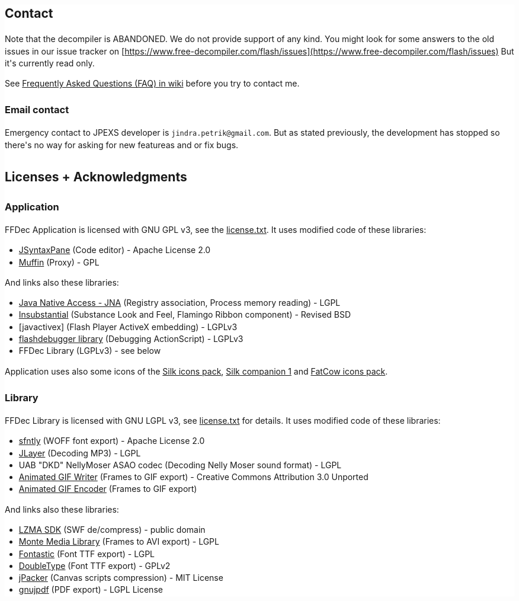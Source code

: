 ## Contact
Note that the decompiler is ABANDONED. We do not provide support of any kind.
You might look for some answers to the old issues in our issue tracker on
[https://www.free-decompiler.com/flash/issues](https://www.free-decompiler.com/flash/issues)
But it's currently read only.

See [Frequently Asked Questions (FAQ) in wiki](https://github.com/jindrapetrik/jpexs-decompiler/wiki/FAQ) before you try to contact me.

### Email contact
Emergency contact to JPEXS developer is `jindra.petrik@gmail.com`.
But as stated previously, the development has stopped so there's no way
for asking for new featureas and or fix bugs.

## Licenses + Acknowledgments
### Application

FFDec Application is licensed with GNU GPL v3, see the [license.txt](license.txt).
It uses modified code of these libraries:

* [JSyntaxPane] (Code editor) - Apache License 2.0
* [Muffin] (Proxy) - GPL

And links also these libraries:

* [Java Native Access - JNA] (Registry association, Process memory reading) - LGPL
* [Insubstantial] (Substance Look and Feel, Flamingo Ribbon component) - Revised BSD
* [javactivex] (Flash Player ActiveX embedding) - LGPLv3
* [flashdebugger library] (Debugging ActionScript) - LGPLv3
* FFDec Library (LGPLv3) - see below

Application uses also some icons of the [Silk icons pack], [Silk companion 1] and [FatCow icons pack].
### Library

FFDec Library is licensed with GNU LGPL v3, see [license.txt](libsrc/ffdec_lib/license.txt) for details.
It uses modified code of these libraries:

* [sfntly] (WOFF font export) - Apache License 2.0
* [JLayer] (Decoding MP3) - LGPL
* UAB "DKD" NellyMoser ASAO codec (Decoding Nelly Moser sound format) - LGPL
* [Animated GIF Writer] (Frames to GIF export) - Creative Commons Attribution 3.0 Unported
* [Animated GIF Encoder] (Frames to GIF export)

And links also these libraries:

* [LZMA SDK] (SWF de/compress) - public domain
* [Monte Media Library] (Frames to AVI export) - LGPL
* [Fontastic] (Font TTF export) - LGPL
* [DoubleType] (Font TTF export) - GPLv2
* [jPacker] (Canvas scripts compression) - MIT License
* [gnujpdf] (PDF export) - LGPL License


[GIT]: http://git-scm.com/downloads
[Netbeans IDE]: http://www.netbeans.org/
[Apache Ant]: http://ant.apache.org/
[launch4j]: http://launch4j.sourceforge.net/
[NSIS]: http://nsis.sourceforge.net/
[JSyntaxPane]: https://code.google.com/p/jsyntaxpane/
[Muffin]: http://muffin.doit.org/
[Java Native Access - JNA]: https://github.com/twall/jna
[Insubstantial]: http://shemnon.com/speling/2011/04/insubstantial-62-release.html
[flashdebugger library]: https://github.com/jindrapetrik/flashdebugger
[Silk icons pack]: http://www.famfamfam.com/lab/icons/silk/
[Silk companion 1]: http://damieng.com/creative/icons/silk-companion-1-icons
[FatCow icons pack]: http://www.fatcow.com/free-icons
[sfntly]: https://code.google.com/p/sfntly/
[JLayer]: http://www.javazoom.net/javalayer/javalayer.html
[Animated GIF Writer]: http://elliot.kroo.net/software/java/GifSequenceWriter/
[Animated GIF Encoder]: http://www.fmsware.com/stuff/gif.html
[LZMA SDK]: http://www.7-zip.org/sdk.html
[Monte Media Library]: http://www.randelshofer.ch/monte/
[Fontastic]: http://code.andreaskoller.com/libraries/fontastic/
[DoubleType]: http://sourceforge.net/projects/doubletype/
[jPacker]: https://code.google.com/p/jpacker/
[gnujpdf]: http://gnujpdf.sourceforge.net/